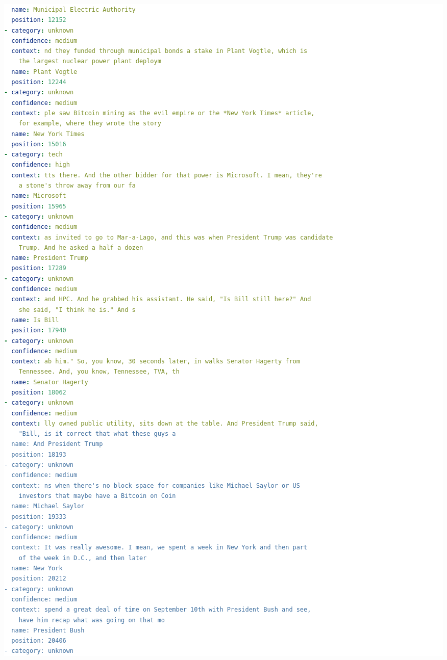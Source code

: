 ```yaml
  name: Municipal Electric Authority
  position: 12152
- category: unknown
  confidence: medium
  context: nd they funded through municipal bonds a stake in Plant Vogtle, which is
    the largest nuclear power plant deploym
  name: Plant Vogtle
  position: 12244
- category: unknown
  confidence: medium
  context: ple saw Bitcoin mining as the evil empire or the *New York Times* article,
    for example, where they wrote the story
  name: New York Times
  position: 15016
- category: tech
  confidence: high
  context: tts there. And the other bidder for that power is Microsoft. I mean, they're
    a stone's throw away from our fa
  name: Microsoft
  position: 15965
- category: unknown
  confidence: medium
  context: as invited to go to Mar-a-Lago, and this was when President Trump was candidate
    Trump. And he asked a half a dozen
  name: President Trump
  position: 17289
- category: unknown
  confidence: medium
  context: and HPC. And he grabbed his assistant. He said, "Is Bill still here?" And
    she said, "I think he is." And s
  name: Is Bill
  position: 17940
- category: unknown
  confidence: medium
  context: ab him." So, you know, 30 seconds later, in walks Senator Hagerty from
    Tennessee. And, you know, Tennessee, TVA, th
  name: Senator Hagerty
  position: 18062
- category: unknown
  confidence: medium
  context: lly owned public utility, sits down at the table. And President Trump said,
    "Bill, is it correct that what these guys a
  name: And President Trump
  position: 18193
- category: unknown
  confidence: medium
  context: ns when there's no block space for companies like Michael Saylor or US
    investors that maybe have a Bitcoin on Coin
  name: Michael Saylor
  position: 19333
- category: unknown
  confidence: medium
  context: It was really awesome. I mean, we spent a week in New York and then part
    of the week in D.C., and then later
  name: New York
  position: 20212
- category: unknown
  confidence: medium
  context: spend a great deal of time on September 10th with President Bush and see,
    have him recap what was going on that mo
  name: President Bush
  position: 20406
- category: unknown
```